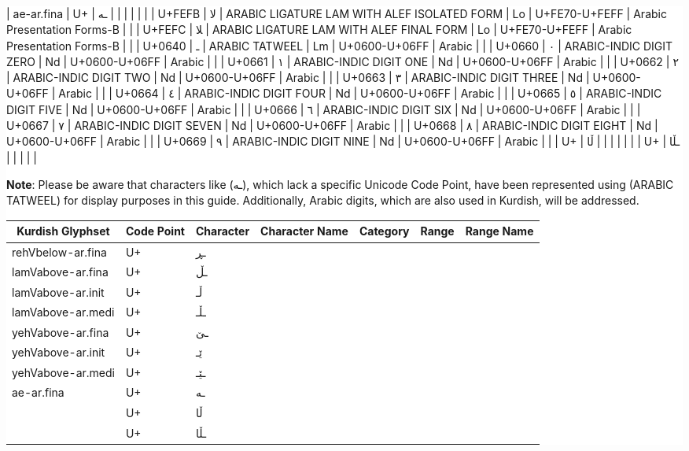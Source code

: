 | ae-ar.fina            | U+         | ـە        |                                                  |          |               |                             |
|                       | U+FEFB     | ﻻ         | ARABIC LIGATURE LAM WITH ALEF ISOLATED FORM      | Lo       | U+FE70-U+FEFF | Arabic Presentation Forms-B |
|                       | U+FEFC     | ﻼ         | ARABIC LIGATURE LAM WITH ALEF FINAL FORM         | Lo       | U+FE70-U+FEFF | Arabic Presentation Forms-B |
|                       | U+0640     | ـ         | ARABIC TATWEEL                                   | Lm       | U+0600-U+06FF | Arabic                      |
|                       | U+0660     | ٠         | ARABIC-INDIC DIGIT ZERO                          | Nd       | U+0600-U+06FF | Arabic                      |
|                       | U+0661     | ١         | ARABIC-INDIC DIGIT ONE                           | Nd       | U+0600-U+06FF | Arabic                      |
|                       | U+0662     | ٢         | ARABIC-INDIC DIGIT TWO                           | Nd       | U+0600-U+06FF | Arabic                      |
|                       | U+0663     | ٣         | ARABIC-INDIC DIGIT THREE                         | Nd       | U+0600-U+06FF | Arabic                      |
|                       | U+0664     | ٤         | ARABIC-INDIC DIGIT FOUR                          | Nd       | U+0600-U+06FF | Arabic                      |
|                       | U+0665     | ٥         | ARABIC-INDIC DIGIT FIVE                          | Nd       | U+0600-U+06FF | Arabic                      |
|                       | U+0666     | ٦         | ARABIC-INDIC DIGIT SIX                           | Nd       | U+0600-U+06FF | Arabic                      |
|                       | U+0667     | ٧         | ARABIC-INDIC DIGIT SEVEN                         | Nd       | U+0600-U+06FF | Arabic                      |
|                       | U+0668     | ٨         | ARABIC-INDIC DIGIT EIGHT                         | Nd       | U+0600-U+06FF | Arabic                      |
|                       | U+0669     | ٩         | ARABIC-INDIC DIGIT NINE                          | Nd       | U+0600-U+06FF | Arabic                      |
|                       | U+         | ڵا        |                                                  |          |               |                             |
|                       | U+         | ـڵا       |                                                  |          |               |                             |

**Note**: Please be aware that characters like (ـە), which lack a specific Unicode Code Point, have been represented using (ARABIC TATWEEL) for display purposes in this guide. Additionally, Arabic digits, which are also used in Kurdish, will be addressed.

| Kurdish Glyphset  | Code Point | Character | Character Name | Category | Range | Range Name |
| ----------------- | ---------- | --------- | -------------- | -------- | ----- | ---------- |
| rehVbelow-ar.fina | U+         | ـڕ        |                |          |       |            |
| lamVabove-ar.fina | U+         | ـڵ        |                |          |       |            |
| lamVabove-ar.init | U+         | ڵـ        |                |          |       |            |
| lamVabove-ar.medi | U+         | ـڵـ       |                |          |       |            |
| yehVabove-ar.fina | U+         | ـێ        |                |          |       |            |
| yehVabove-ar.init | U+         | ێـ        |                |          |       |            |
| yehVabove-ar.medi | U+         | ـێـ       |                |          |       |            |
| ae-ar.fina        | U+         | ـە        |                |          |       |            |
|                   | U+         | ڵا        |                |          |       |            |
|                   | U+         | ـڵا       |                |          |       |            |
